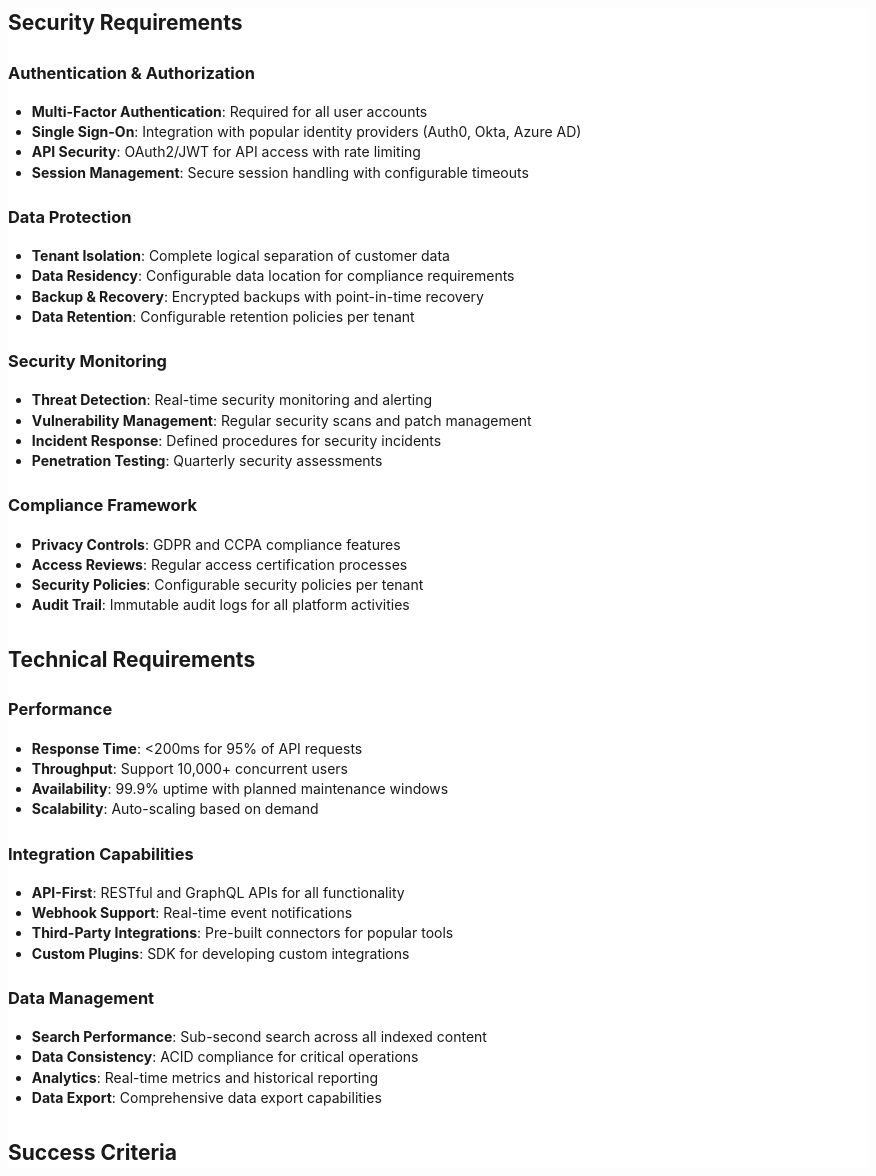 ## Security Requirements

### Authentication & Authorization
- **Multi-Factor Authentication**: Required for all user accounts
- **Single Sign-On**: Integration with popular identity providers (Auth0, Okta, Azure AD)
- **API Security**: OAuth2/JWT for API access with rate limiting
- **Session Management**: Secure session handling with configurable timeouts

### Data Protection
- **Tenant Isolation**: Complete logical separation of customer data
- **Data Residency**: Configurable data location for compliance requirements
- **Backup & Recovery**: Encrypted backups with point-in-time recovery
- **Data Retention**: Configurable retention policies per tenant

### Security Monitoring
- **Threat Detection**: Real-time security monitoring and alerting
- **Vulnerability Management**: Regular security scans and patch management
- **Incident Response**: Defined procedures for security incidents
- **Penetration Testing**: Quarterly security assessments

### Compliance Framework
- **Privacy Controls**: GDPR and CCPA compliance features
- **Access Reviews**: Regular access certification processes
- **Security Policies**: Configurable security policies per tenant
- **Audit Trail**: Immutable audit logs for all platform activities

## Technical Requirements

### Performance
- **Response Time**: <200ms for 95% of API requests
- **Throughput**: Support 10,000+ concurrent users
- **Availability**: 99.9% uptime with planned maintenance windows
- **Scalability**: Auto-scaling based on demand

### Integration Capabilities
- **API-First**: RESTful and GraphQL APIs for all functionality
- **Webhook Support**: Real-time event notifications
- **Third-Party Integrations**: Pre-built connectors for popular tools
- **Custom Plugins**: SDK for developing custom integrations

### Data Management
- **Search Performance**: Sub-second search across all indexed content
- **Data Consistency**: ACID compliance for critical operations
- **Analytics**: Real-time metrics and historical reporting
- **Data Export**: Comprehensive data export capabilities

## Success Criteria

